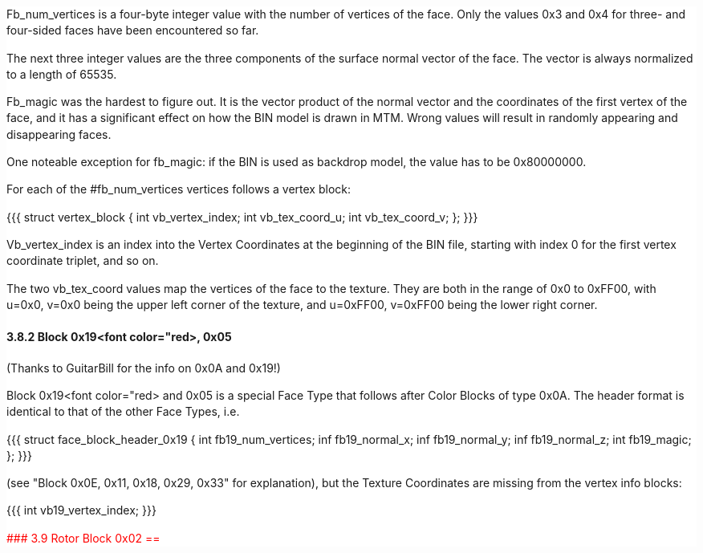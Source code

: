 Fb_num_vertices is a four-byte integer value with the number of vertices of the face. Only the values 0x3 and 0x4 for three- and four-sided faces have been encountered so far.

The next three integer values are the three components of the surface normal vector of the face. The vector is always normalized to a length of 65535.

Fb_magic was the hardest to figure out. It is the vector product of the normal vector and the coordinates of the first vertex of the face, and it has a significant effect on how the BIN model is drawn in MTM. Wrong values will result in randomly appearing and disappearing faces.

One noteable exception for fb_magic: if the BIN is used as backdrop model, the value has to be 0x80000000.

For each of the #fb_num_vertices vertices follows a vertex block:

{{{
struct vertex_block {
	int vb_vertex_index;
	int vb_tex_coord_u;
	int vb_tex_coord_v;
};
}}}

Vb_vertex_index is an index into the Vertex Coordinates at the beginning of the BIN file, starting with index 0 for the first vertex coordinate triplet, and so on.

The two vb_tex_coord values map the vertices of the face to the texture. They are both in the range of 0x0 to 0xFF00, with u=0x0, v=0x0 being the upper left corner of the texture, and u=0xFF00, v=0xFF00 being the lower right corner.

#### 3.8.2 Block 0x19<font color="red>, 0x05</font>

(Thanks to GuitarBill for the info on 0x0A and 0x19!)

Block 0x19<font color="red> and 0x05</font> is a special Face Type that follows after Color Blocks of type 0x0A. The header format is identical to that of the other Face Types, i.e.

{{{
struct face_block_header_0x19 {
	int fb19_num_vertices;
	inf fb19_normal_x;
	inf fb19_normal_y;
	inf fb19_normal_z;
	int fb19_magic;
};
}}}

(see "Block 0x0E, 0x11, 0x18, 0x29, 0x33" for explanation), but the Texture Coordinates are missing from the vertex info blocks:

{{{
int vb19_vertex_index;
}}}

<font color="red">
### 3.9 Rotor Block 0x02 ==
